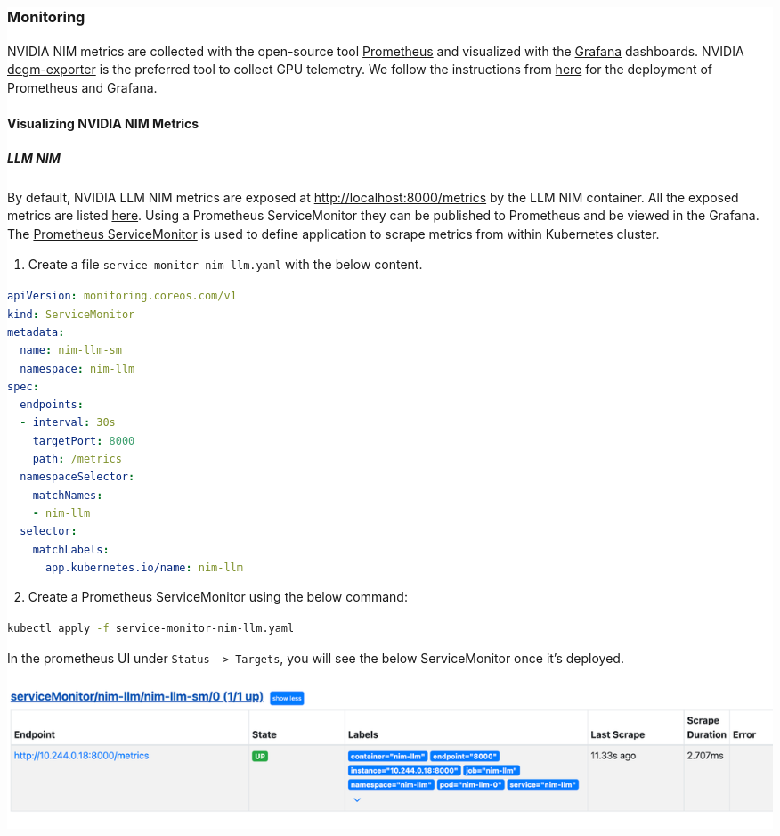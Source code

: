 ### Monitoring

NVIDIA NIM metrics are collected with the open-source tool [Prometheus](https://prometheus.io/) and visualized with the [Grafana](https://grafana.com/) dashboards. NVIDIA [dcgm-exporter](https://docs.nvidia.com/datacenter/cloud-native/kubernetes/dcgme2e.html#gpu-telemetry) is the preferred tool to collect GPU telemetry. We follow the instructions from [here](https://docs.nvidia.com/datacenter/cloud-native/gpu-telemetry/latest/kube-prometheus.html) for the deployment of Prometheus and Grafana. 

#### Visualizing NVIDIA NIM Metrics


##### LLM NIM
By default, NVIDIA LLM NIM metrics are exposed at [http://localhost:8000/metrics](http://localhost:8000/metrics) by the LLM NIM container. All the exposed metrics are listed [here](https://docs.nvidia.com/nim/large-language-models/latest/observability.html). Using a Prometheus ServiceMonitor they can be published to Prometheus and be viewed in the Grafana. The [Prometheus ServiceMonitor](https://github.com/prometheus-operator/prometheus-operator/blob/main/Documentation/user-guides/running-exporters.md#the-goal-of-servicemonitors) is used to define application to scrape metrics from within Kubernetes cluster.


1. Create a file `service-monitor-nim-llm.yaml` with the below content.  

```yaml
apiVersion: monitoring.coreos.com/v1
kind: ServiceMonitor
metadata:
  name: nim-llm-sm
  namespace: nim-llm
spec:
  endpoints:
  - interval: 30s
    targetPort: 8000
    path: /metrics
  namespaceSelector:
    matchNames:
    - nim-llm
  selector:
    matchLabels:
      app.kubernetes.io/name: nim-llm
```

2. Create a Prometheus ServiceMonitor using the below command: 

```bash
kubectl apply -f service-monitor-nim-llm.yaml
```

In the prometheus UI under `Status -> Targets`, you will see the below ServiceMonitor once it’s deployed.

![](nvidia-image-6.png) 
